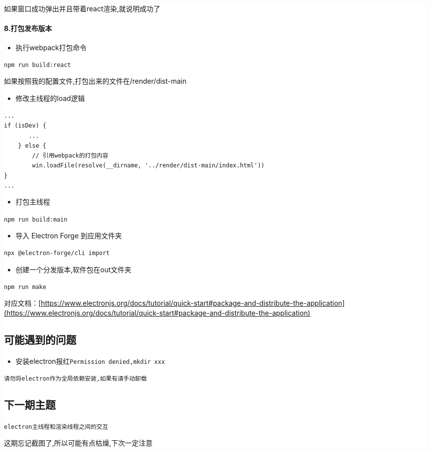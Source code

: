如果窗口成功弹出并且带着react渲染,就说明成功了

#### 8.打包发布版本

- 执行webpack打包命令
```shell script
npm run build:react
```
如果按照我的配置文件,打包出来的文件在/render/dist-main

- 修改主线程的load逻辑

```shell script
...
if (isDev) {
       ...
    } else {
        // 引用webpack的打包内容
        win.loadFile(resolve(__dirname, '../render/dist-main/index.html'))
}
...
```

- 打包主线程
```shell script
npm run build:main
```
- 导入 Electron Forge 到应用文件夹
```shell script
npx @electron-forge/cli import
```
- 创建一个分发版本,软件包在out文件夹
```shell script
npm run make
```


对应文档：[https://www.electronjs.org/docs/tutorial/quick-start#package-and-distribute-the-application](https://www.electronjs.org/docs/tutorial/quick-start#package-and-distribute-the-application)


## 可能遇到的问题

- 安装electron报红`Permission denied,mkdir xxx`

```shell script
请勿将electron作为全局依赖安装,如果有请手动卸载
```

## 下一期主题

```shell script
electron主线程和渲染线程之间的交互
```

这期忘记截图了,所以可能有点枯燥,下次一定注意



